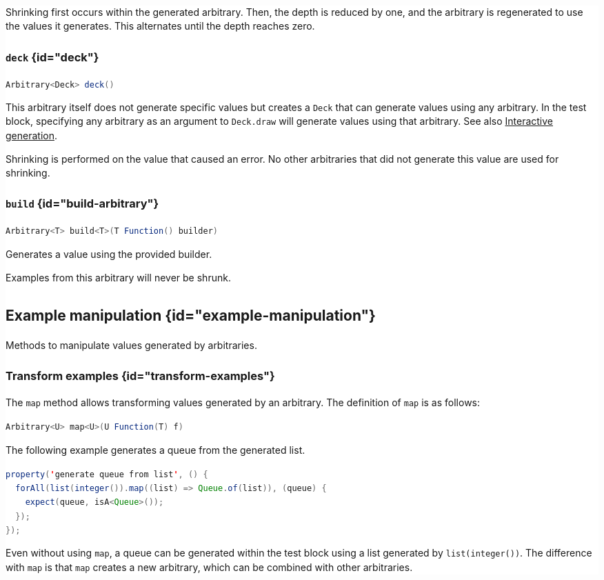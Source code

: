 Shrinking first occurs within the generated arbitrary. Then, the depth is reduced by one, and the arbitrary is
regenerated to use the values it generates. This alternates until the depth reaches zero.

### `deck` {id="deck"}

```java
Arbitrary<Deck> deck()
```

This arbitrary itself does not generate specific values but creates a `Deck` that can generate values using any
arbitrary. In the test block, specifying any arbitrary as an argument to `Deck.draw` will generate values using that
arbitrary.
See also [Interactive generation](#interactive-generation).

Shrinking is performed on the value that caused an error. No other arbitraries that did not generate this value are used
for shrinking.

### `build` {id="build-arbitrary"}

```java
Arbitrary<T> build<T>(T Function() builder) 
```

Generates a value using the provided builder.

Examples from this arbitrary will never be shrunk.

## Example manipulation {id="example-manipulation"}

Methods to manipulate values generated by arbitraries.

### Transform examples {id="transform-examples"}

The `map` method allows transforming values generated by an arbitrary. The definition of `map` is as follows:

```java
Arbitrary<U> map<U>(U Function(T) f)
```

The following example generates a queue from the generated list.

```java
property('generate queue from list', () {
  forAll(list(integer()).map((list) => Queue.of(list)), (queue) {
    expect(queue, isA<Queue>());
  });
});
```

Even without using `map`, a queue can be generated within the test block using a list generated by `list(integer())`.
The difference with `map` is that `map` creates a new arbitrary, which can be combined with other arbitraries.
